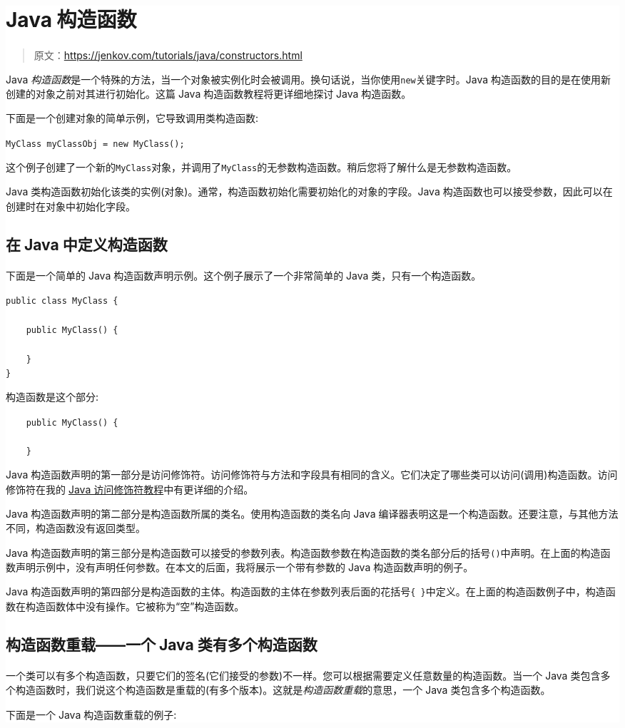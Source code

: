 # Java 构造函数

> 原文：<https://jenkov.com/tutorials/java/constructors.html>

Java *构造函数*是一个特殊的方法，当一个对象被实例化时会被调用。换句话说，当你使用`new`关键字时。Java 构造函数的目的是在使用新创建的对象之前对其进行初始化。这篇 Java 构造函数教程将更详细地探讨 Java 构造函数。

下面是一个创建对象的简单示例，它导致调用类构造函数:

```
MyClass myClassObj = new MyClass();

```

这个例子创建了一个新的`MyClass`对象，并调用了`MyClass`的无参数构造函数。稍后您将了解什么是无参数构造函数。

Java 类构造函数初始化该类的实例(对象)。通常，构造函数初始化需要初始化的对象的字段。Java 构造函数也可以接受参数，因此可以在创建时在对象中初始化字段。

## 在 Java 中定义构造函数

下面是一个简单的 Java 构造函数声明示例。这个例子展示了一个非常简单的 Java 类，只有一个构造函数。

```
public class MyClass {

    public MyClass() {

    }
}

```

构造函数是这个部分:

```
    public MyClass() {

    }

```

Java 构造函数声明的第一部分是访问修饰符。访问修饰符与方法和字段具有相同的含义。它们决定了哪些类可以访问(调用)构造函数。访问修饰符在我的 [Java 访问修饰符教程](access-modifiers.html)中有更详细的介绍。

Java 构造函数声明的第二部分是构造函数所属的类名。使用构造函数的类名向 Java 编译器表明这是一个构造函数。还要注意，与其他方法不同，构造函数没有返回类型。

Java 构造函数声明的第三部分是构造函数可以接受的参数列表。构造函数参数在构造函数的类名部分后的括号`()`中声明。在上面的构造函数声明示例中，没有声明任何参数。在本文的后面，我将展示一个带有参数的 Java 构造函数声明的例子。

Java 构造函数声明的第四部分是构造函数的主体。构造函数的主体在参数列表后面的花括号`{ }`中定义。在上面的构造函数例子中，构造函数在构造函数体中没有操作。它被称为“空”构造函数。

## 构造函数重载——一个 Java 类有多个构造函数

一个类可以有多个构造函数，只要它们的签名(它们接受的参数)不一样。您可以根据需要定义任意数量的构造函数。当一个 Java 类包含多个构造函数时，我们说这个构造函数是重载的(有多个版本)。这就是*构造函数重载*的意思，一个 Java 类包含多个构造函数。

下面是一个 Java 构造函数重载的例子:
